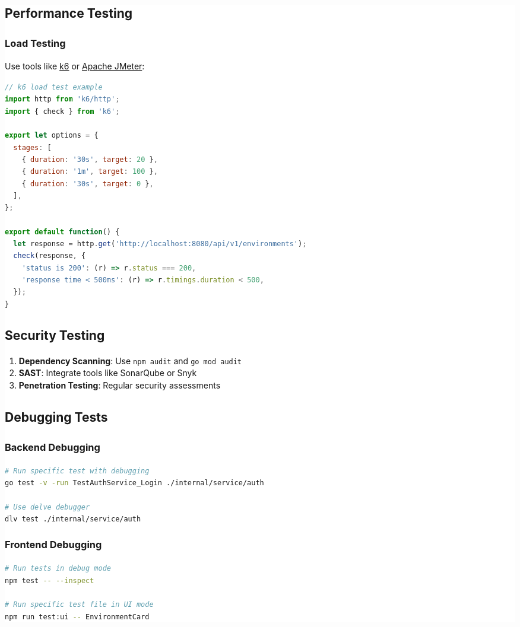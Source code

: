 ## Performance Testing

### Load Testing

Use tools like [k6](https://k6.io/) or [Apache JMeter](https://jmeter.apache.org/):

```javascript
// k6 load test example
import http from 'k6/http';
import { check } from 'k6';

export let options = {
  stages: [
    { duration: '30s', target: 20 },
    { duration: '1m', target: 100 },
    { duration: '30s', target: 0 },
  ],
};

export default function() {
  let response = http.get('http://localhost:8080/api/v1/environments');
  check(response, {
    'status is 200': (r) => r.status === 200,
    'response time < 500ms': (r) => r.timings.duration < 500,
  });
}
```

## Security Testing

1. **Dependency Scanning**: Use `npm audit` and `go mod audit`
2. **SAST**: Integrate tools like SonarQube or Snyk
3. **Penetration Testing**: Regular security assessments

## Debugging Tests

### Backend Debugging

```bash
# Run specific test with debugging
go test -v -run TestAuthService_Login ./internal/service/auth

# Use delve debugger
dlv test ./internal/service/auth
```

### Frontend Debugging

```bash
# Run tests in debug mode
npm test -- --inspect

# Run specific test file in UI mode
npm run test:ui -- EnvironmentCard
```
